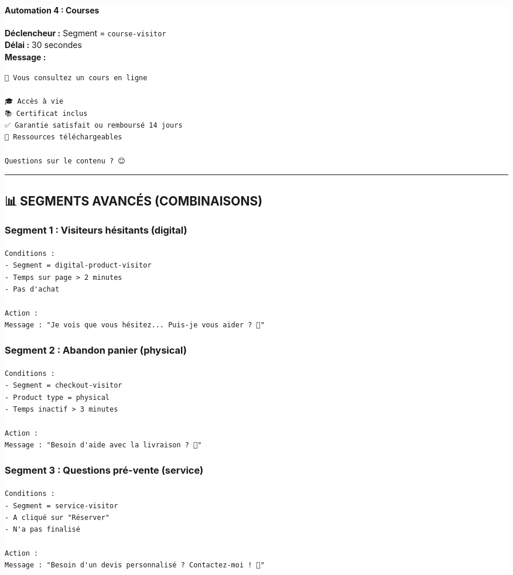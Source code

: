 #### Automation 4 : Courses

**Déclencheur :** Segment = `course-visitor`  
**Délai :** 30 secondes  
**Message :**
```
👋 Vous consultez un cours en ligne

🎓 Accès à vie
📚 Certificat inclus
✅ Garantie satisfait ou remboursé 14 jours
🎁 Ressources téléchargeables

Questions sur le contenu ? 😊
```

---

## 📊 SEGMENTS AVANCÉS (COMBINAISONS)

### Segment 1 : Visiteurs hésitants (digital)

```
Conditions :
- Segment = digital-product-visitor
- Temps sur page > 2 minutes
- Pas d'achat

Action :
Message : "Je vois que vous hésitez... Puis-je vous aider ? 💬"
```

### Segment 2 : Abandon panier (physical)

```
Conditions :
- Segment = checkout-visitor
- Product type = physical
- Temps inactif > 3 minutes

Action :
Message : "Besoin d'aide avec la livraison ? 🚚"
```

### Segment 3 : Questions pré-vente (service)

```
Conditions :
- Segment = service-visitor
- A cliqué sur "Réserver"
- N'a pas finalisé

Action :
Message : "Besoin d'un devis personnalisé ? Contactez-moi ! 💼"
```
